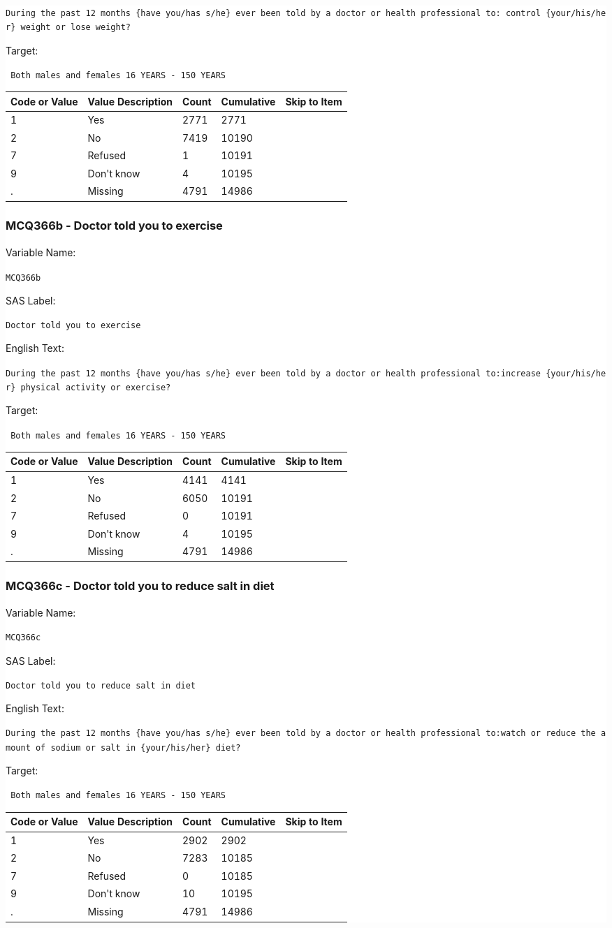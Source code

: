     During the past 12 months {have you/has s/he} ever been told by a doctor or health professional to: control {your/his/her} weight or lose weight?
Target:

     Both males and females 16 YEARS - 150 YEARS
Code or Value | Value Description | Count | Cumulative | Skip to Item  
---|---|---|---|---  
1 | Yes | 2771 | 2771 |   
2 | No | 7419 | 10190 |   
7 | Refused | 1 | 10191 |   
9 | Don't know | 4 | 10195 |   
. | Missing | 4791 | 14986 |   
  
### MCQ366b - Doctor told you to exercise

Variable Name:

    MCQ366b
SAS Label:

    Doctor told you to exercise
English Text:

    During the past 12 months {have you/has s/he} ever been told by a doctor or health professional to:increase {your/his/her} physical activity or exercise?
Target:

     Both males and females 16 YEARS - 150 YEARS
Code or Value | Value Description | Count | Cumulative | Skip to Item  
---|---|---|---|---  
1 | Yes | 4141 | 4141 |   
2 | No | 6050 | 10191 |   
7 | Refused | 0 | 10191 |   
9 | Don't know | 4 | 10195 |   
. | Missing | 4791 | 14986 |   
  
### MCQ366c - Doctor told you to reduce salt in diet

Variable Name:

    MCQ366c
SAS Label:

    Doctor told you to reduce salt in diet
English Text:

    During the past 12 months {have you/has s/he} ever been told by a doctor or health professional to:watch or reduce the amount of sodium or salt in {your/his/her} diet?
Target:

     Both males and females 16 YEARS - 150 YEARS
Code or Value | Value Description | Count | Cumulative | Skip to Item  
---|---|---|---|---  
1 | Yes | 2902 | 2902 |   
2 | No | 7283 | 10185 |   
7 | Refused | 0 | 10185 |   
9 | Don't know | 10 | 10195 |   
. | Missing | 4791 | 14986 |   
  